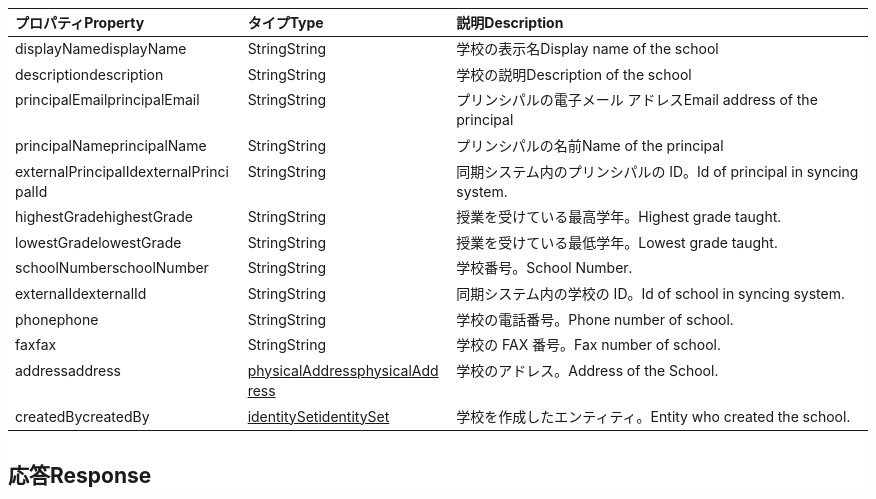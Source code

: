 | <span data-ttu-id="ccbd3-127">プロパティ</span><span class="sxs-lookup"><span data-stu-id="ccbd3-127">Property</span></span>     | <span data-ttu-id="ccbd3-128">タイプ</span><span class="sxs-lookup"><span data-stu-id="ccbd3-128">Type</span></span>   |<span data-ttu-id="ccbd3-129">説明</span><span class="sxs-lookup"><span data-stu-id="ccbd3-129">Description</span></span>|
|:---------------|:--------|:----------|
|<span data-ttu-id="ccbd3-130">displayName</span><span class="sxs-lookup"><span data-stu-id="ccbd3-130">displayName</span></span>| <span data-ttu-id="ccbd3-131">String</span><span class="sxs-lookup"><span data-stu-id="ccbd3-131">String</span></span>| <span data-ttu-id="ccbd3-132">学校の表示名</span><span class="sxs-lookup"><span data-stu-id="ccbd3-132">Display name of the school</span></span>| 
|<span data-ttu-id="ccbd3-133">description</span><span class="sxs-lookup"><span data-stu-id="ccbd3-133">description</span></span>| <span data-ttu-id="ccbd3-134">String</span><span class="sxs-lookup"><span data-stu-id="ccbd3-134">String</span></span> | <span data-ttu-id="ccbd3-135">学校の説明</span><span class="sxs-lookup"><span data-stu-id="ccbd3-135">Description of the school</span></span>| 
|<span data-ttu-id="ccbd3-136">principalEmail</span><span class="sxs-lookup"><span data-stu-id="ccbd3-136">principalEmail</span></span>| <span data-ttu-id="ccbd3-137">String</span><span class="sxs-lookup"><span data-stu-id="ccbd3-137">String</span></span>| <span data-ttu-id="ccbd3-138">プリンシパルの電子メール アドレス</span><span class="sxs-lookup"><span data-stu-id="ccbd3-138">Email address of the principal</span></span>|
|<span data-ttu-id="ccbd3-139">principalName</span><span class="sxs-lookup"><span data-stu-id="ccbd3-139">principalName</span></span>| <span data-ttu-id="ccbd3-140">String</span><span class="sxs-lookup"><span data-stu-id="ccbd3-140">String</span></span> | <span data-ttu-id="ccbd3-141">プリンシパルの名前</span><span class="sxs-lookup"><span data-stu-id="ccbd3-141">Name of the principal</span></span>|
|<span data-ttu-id="ccbd3-142">externalPrincipalId</span><span class="sxs-lookup"><span data-stu-id="ccbd3-142">externalPrincipalId</span></span>| <span data-ttu-id="ccbd3-143">String</span><span class="sxs-lookup"><span data-stu-id="ccbd3-143">String</span></span> | <span data-ttu-id="ccbd3-144">同期システム内のプリンシパルの ID。</span><span class="sxs-lookup"><span data-stu-id="ccbd3-144">Id of principal in syncing system.</span></span> |
|<span data-ttu-id="ccbd3-145">highestGrade</span><span class="sxs-lookup"><span data-stu-id="ccbd3-145">highestGrade</span></span>|<span data-ttu-id="ccbd3-146">String</span><span class="sxs-lookup"><span data-stu-id="ccbd3-146">String</span></span>| <span data-ttu-id="ccbd3-147">授業を受けている最高学年。</span><span class="sxs-lookup"><span data-stu-id="ccbd3-147">Highest grade taught.</span></span> |
|<span data-ttu-id="ccbd3-148">lowestGrade</span><span class="sxs-lookup"><span data-stu-id="ccbd3-148">lowestGrade</span></span>|<span data-ttu-id="ccbd3-149">String</span><span class="sxs-lookup"><span data-stu-id="ccbd3-149">String</span></span>| <span data-ttu-id="ccbd3-150">授業を受けている最低学年。</span><span class="sxs-lookup"><span data-stu-id="ccbd3-150">Lowest grade taught.</span></span> |
|<span data-ttu-id="ccbd3-151">schoolNumber</span><span class="sxs-lookup"><span data-stu-id="ccbd3-151">schoolNumber</span></span>|<span data-ttu-id="ccbd3-152">String</span><span class="sxs-lookup"><span data-stu-id="ccbd3-152">String</span></span>| <span data-ttu-id="ccbd3-153">学校番号。</span><span class="sxs-lookup"><span data-stu-id="ccbd3-153">School Number.</span></span>|
|<span data-ttu-id="ccbd3-154">externalId</span><span class="sxs-lookup"><span data-stu-id="ccbd3-154">externalId</span></span>|<span data-ttu-id="ccbd3-155">String</span><span class="sxs-lookup"><span data-stu-id="ccbd3-155">String</span></span>| <span data-ttu-id="ccbd3-156">同期システム内の学校の ID。</span><span class="sxs-lookup"><span data-stu-id="ccbd3-156">Id of school in syncing system.</span></span> |
|<span data-ttu-id="ccbd3-157">phone</span><span class="sxs-lookup"><span data-stu-id="ccbd3-157">phone</span></span>|<span data-ttu-id="ccbd3-158">String</span><span class="sxs-lookup"><span data-stu-id="ccbd3-158">String</span></span>| <span data-ttu-id="ccbd3-159">学校の電話番号。</span><span class="sxs-lookup"><span data-stu-id="ccbd3-159">Phone number of school.</span></span> |
|<span data-ttu-id="ccbd3-160">fax</span><span class="sxs-lookup"><span data-stu-id="ccbd3-160">fax</span></span>|<span data-ttu-id="ccbd3-161">String</span><span class="sxs-lookup"><span data-stu-id="ccbd3-161">String</span></span>| <span data-ttu-id="ccbd3-162">学校の FAX 番号。</span><span class="sxs-lookup"><span data-stu-id="ccbd3-162">Fax number of school.</span></span> |
|<span data-ttu-id="ccbd3-163">address</span><span class="sxs-lookup"><span data-stu-id="ccbd3-163">address</span></span>|[<span data-ttu-id="ccbd3-164">physicalAddress</span><span class="sxs-lookup"><span data-stu-id="ccbd3-164">physicalAddress</span></span>](../resources/physicaladdress.md)| <span data-ttu-id="ccbd3-165">学校のアドレス。</span><span class="sxs-lookup"><span data-stu-id="ccbd3-165">Address of the School.</span></span>|
|<span data-ttu-id="ccbd3-166">createdBy</span><span class="sxs-lookup"><span data-stu-id="ccbd3-166">createdBy</span></span>|[<span data-ttu-id="ccbd3-167">identitySet</span><span class="sxs-lookup"><span data-stu-id="ccbd3-167">identitySet</span></span>](../resources/identityset.md)|<span data-ttu-id="ccbd3-168">学校を作成したエンティティ。</span><span class="sxs-lookup"><span data-stu-id="ccbd3-168">Entity who created the school.</span></span>|

## <a name="response"></a><span data-ttu-id="ccbd3-169">応答</span><span class="sxs-lookup"><span data-stu-id="ccbd3-169">Response</span></span>